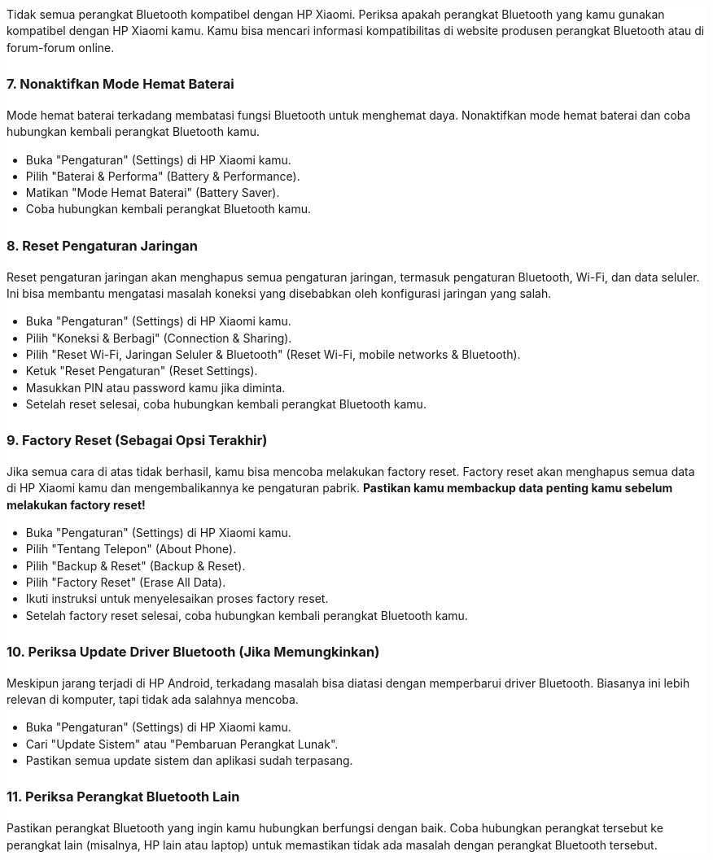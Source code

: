 Tidak semua perangkat Bluetooth kompatibel dengan HP Xiaomi. Periksa apakah perangkat Bluetooth yang kamu gunakan kompatibel dengan HP Xiaomi kamu. Kamu bisa mencari informasi kompatibilitas di website produsen perangkat Bluetooth atau di forum-forum online.

### 7\. Nonaktifkan Mode Hemat Baterai

Mode hemat baterai terkadang membatasi fungsi Bluetooth untuk menghemat daya. Nonaktifkan mode hemat baterai dan coba hubungkan kembali perangkat Bluetooth kamu.

- Buka "Pengaturan" (Settings) di HP Xiaomi kamu.
- Pilih "Baterai & Performa" (Battery & Performance).
- Matikan "Mode Hemat Baterai" (Battery Saver).
- Coba hubungkan kembali perangkat Bluetooth kamu.

### 8\. Reset Pengaturan Jaringan

Reset pengaturan jaringan akan menghapus semua pengaturan jaringan, termasuk pengaturan Bluetooth, Wi-Fi, dan data seluler. Ini bisa membantu mengatasi masalah koneksi yang disebabkan oleh konfigurasi jaringan yang salah.

- Buka "Pengaturan" (Settings) di HP Xiaomi kamu.
- Pilih "Koneksi & Berbagi" (Connection & Sharing).
- Pilih "Reset Wi-Fi, Jaringan Seluler & Bluetooth" (Reset Wi-Fi, mobile networks & Bluetooth).
- Ketuk "Reset Pengaturan" (Reset Settings).
- Masukkan PIN atau password kamu jika diminta.
- Setelah reset selesai, coba hubungkan kembali perangkat Bluetooth kamu.

### 9\. Factory Reset (Sebagai Opsi Terakhir)

Jika semua cara di atas tidak berhasil, kamu bisa mencoba melakukan factory reset. Factory reset akan menghapus semua data di HP Xiaomi kamu dan mengembalikannya ke pengaturan pabrik. **Pastikan kamu membackup data penting kamu sebelum melakukan factory reset!**

- Buka "Pengaturan" (Settings) di HP Xiaomi kamu.
- Pilih "Tentang Telepon" (About Phone).
- Pilih "Backup & Reset" (Backup & Reset).
- Pilih "Factory Reset" (Erase All Data).
- Ikuti instruksi untuk menyelesaikan proses factory reset.
- Setelah factory reset selesai, coba hubungkan kembali perangkat Bluetooth kamu.

### 10\. Periksa Update Driver Bluetooth (Jika Memungkinkan)

Meskipun jarang terjadi di HP Android, terkadang masalah bisa diatasi dengan memperbarui driver Bluetooth. Biasanya ini lebih relevan di komputer, tapi tidak ada salahnya mencoba.

- Buka "Pengaturan" (Settings) di HP Xiaomi kamu.
- Cari "Update Sistem" atau "Pembaruan Perangkat Lunak".
- Pastikan semua update sistem dan aplikasi sudah terpasang.

### 11\. Periksa Perangkat Bluetooth Lain

Pastikan perangkat Bluetooth yang ingin kamu hubungkan berfungsi dengan baik. Coba hubungkan perangkat tersebut ke perangkat lain (misalnya, HP lain atau laptop) untuk memastikan tidak ada masalah dengan perangkat Bluetooth tersebut.
